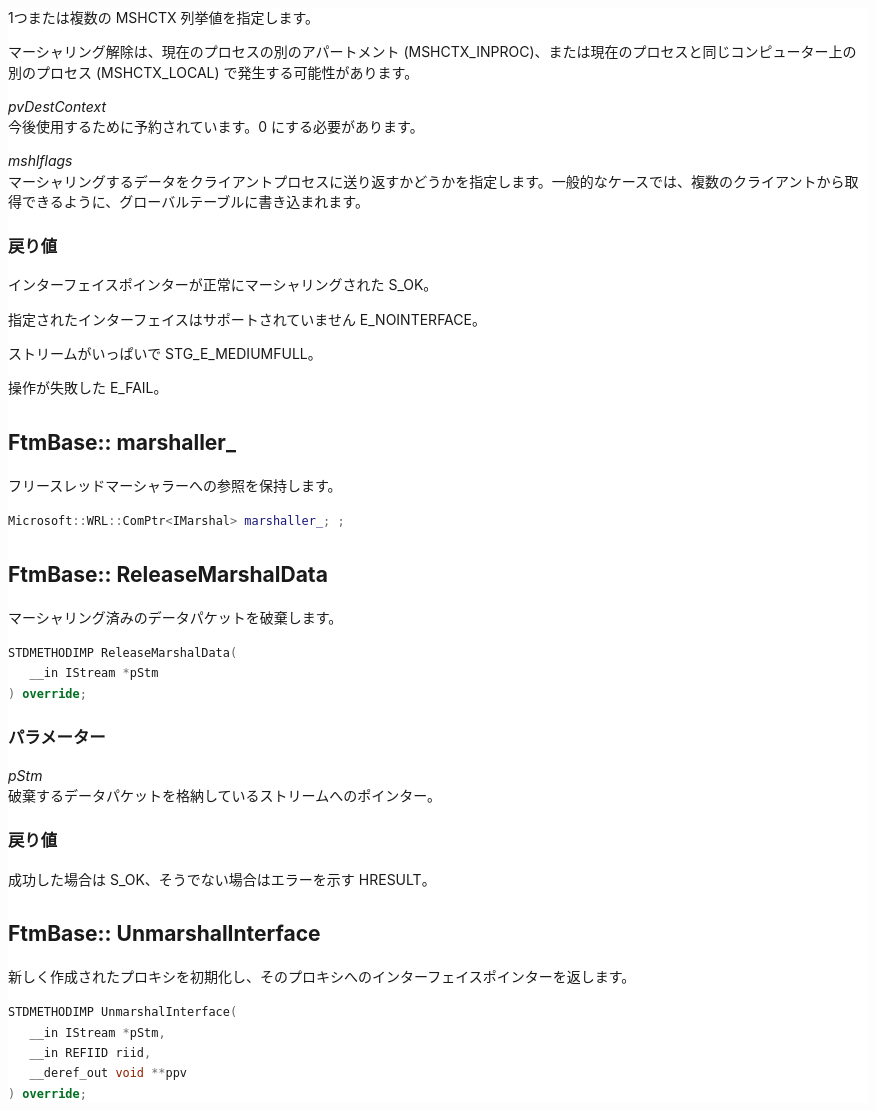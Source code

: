 1つまたは複数の MSHCTX 列挙値を指定します。

マーシャリング解除は、現在のプロセスの別のアパートメント (MSHCTX_INPROC)、または現在のプロセスと同じコンピューター上の別のプロセス (MSHCTX_LOCAL) で発生する可能性があります。

*pvDestContext*<br/>
今後使用するために予約されています。0 にする必要があります。

*mshlflags*<br/>
マーシャリングするデータをクライアントプロセスに送り返すかどうかを指定します。一般的なケースでは、複数のクライアントから取得できるように、グローバルテーブルに書き込まれます。

### <a name="return-value"></a>戻り値

インターフェイスポインターが正常にマーシャリングされた S_OK。

指定されたインターフェイスはサポートされていません E_NOINTERFACE。

ストリームがいっぱいで STG_E_MEDIUMFULL。

操作が失敗した E_FAIL。

## <a name="ftmbasemarshaller_"></a><a name="marshaller"></a> FtmBase:: marshaller_

フリースレッドマーシャラーへの参照を保持します。

```cpp
Microsoft::WRL::ComPtr<IMarshal> marshaller_; ;
```

## <a name="ftmbasereleasemarshaldata"></a><a name="releasemarshaldata"></a> FtmBase:: ReleaseMarshalData

マーシャリング済みのデータパケットを破棄します。

```cpp
STDMETHODIMP ReleaseMarshalData(
   __in IStream *pStm
) override;
```

### <a name="parameters"></a>パラメーター

*pStm*<br/>
破棄するデータパケットを格納しているストリームへのポインター。

### <a name="return-value"></a>戻り値

成功した場合は S_OK、そうでない場合はエラーを示す HRESULT。

## <a name="ftmbaseunmarshalinterface"></a><a name="unmarshalinterface"></a> FtmBase:: UnmarshalInterface

新しく作成されたプロキシを初期化し、そのプロキシへのインターフェイスポインターを返します。

```cpp
STDMETHODIMP UnmarshalInterface(
   __in IStream *pStm,
   __in REFIID riid,
   __deref_out void **ppv
) override;
```

